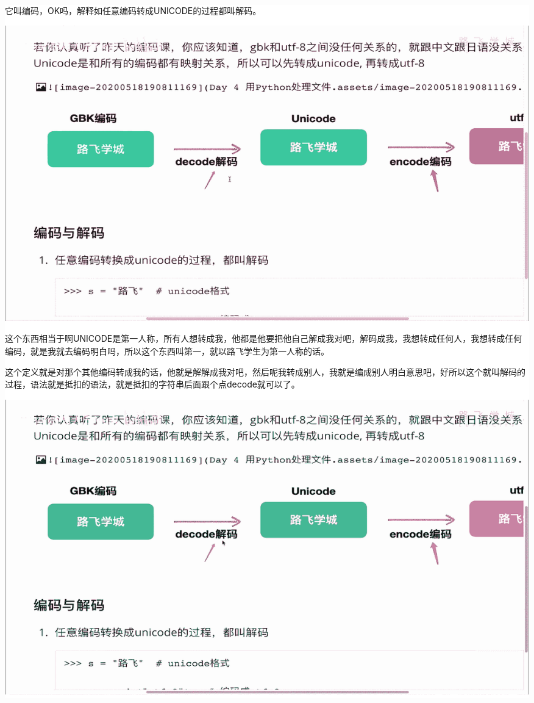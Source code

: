 它叫编码，OK吗，解释如任意编码转成UNICODE的过程都叫解码。

![](img/5b6e610d75b07dcb5ac4613cca7bc387_15.png)

这个东西相当于啊UNICODE是第一人称，所有人想转成我，他都是他要把他自己解成我对吧，解码成我，我想转成任何人，我想转成任何编码，就是我就去编码明白吗，所以这个东西叫第一，就以路飞学生为第一人称的话。

这个定义就是对那个其他编码转成我的话，他就是解解成我对吧，然后呢我转成别人，我就是编成别人明白意思吧，好所以这个就叫解码的过程，语法就是抵扣的语法，就是抵扣的字符串后面跟个点decode就可以了。



![](img/5b6e610d75b07dcb5ac4613cca7bc387_17.png)
